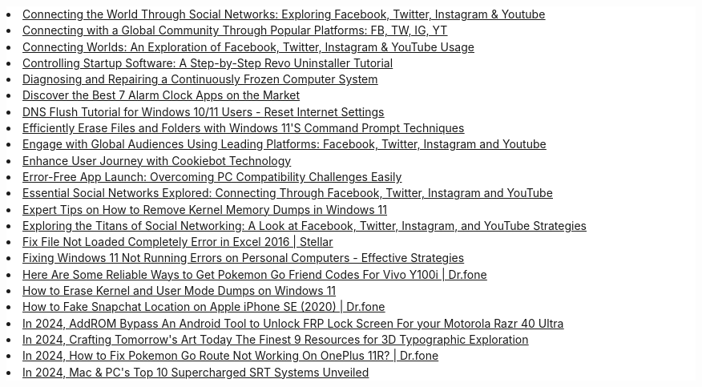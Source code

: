 <li><a href="https://win-forum.techidaily.com/connecting-the-world-through-social-networks-exploring-facebook-twitter-instagram-and-youtube/"><u>Connecting the World Through Social Networks: Exploring Facebook, Twitter, Instagram & Youtube</u></a></li>
<li><a href="https://win-forum.techidaily.com/connecting-with-a-global-community-through-popular-platforms-fb-tw-ig-yt/"><u>Connecting with a Global Community Through Popular Platforms: FB, TW, IG, YT</u></a></li>
<li><a href="https://win-forum.techidaily.com/connecting-worlds-an-exploration-of-facebook-twitter-instagram-and-youtube-usage/"><u>Connecting Worlds: An Exploration of Facebook, Twitter, Instagram & YouTube Usage</u></a></li>
<li><a href="https://win-forum.techidaily.com/controlling-startup-software-a-step-by-step-revo-uninstaller-tutorial/"><u>Controlling Startup Software: A Step-by-Step Revo Uninstaller Tutorial</u></a></li>
<li><a href="https://win-forum.techidaily.com/diagnosing-and-repairing-a-continuously-frozen-computer-system/"><u>Diagnosing and Repairing a Continuously Frozen Computer System</u></a></li>
<li><a href="https://tech-renaissance.techidaily.com/discover-the-best-7-alarm-clock-apps-on-the-market/"><u>Discover the Best 7 Alarm Clock Apps on the Market</u></a></li>
<li><a href="https://win-forum.techidaily.com/1722915133043-dns-flush-tutorial-for-windows-1011-users-reset-internet-settings/"><u>DNS Flush Tutorial for Windows 10/11 Users - Reset Internet Settings</u></a></li>
<li><a href="https://win-forum.techidaily.com/efficiently-erase-files-and-folders-with-windows-11s-command-prompt-techniques/"><u>Efficiently Erase Files and Folders with Windows 11'S Command Prompt Techniques</u></a></li>
<li><a href="https://win-forum.techidaily.com/engage-with-global-audiences-using-leading-platforms-facebook-twitter-instagram-and-youtube/"><u>Engage with Global Audiences Using Leading Platforms: Facebook, Twitter, Instagram and Youtube</u></a></li>
<li><a href="https://data-safeguard.techidaily.com/enhance-user-journey-with-cookiebot-technology/"><u>Enhance User Journey with Cookiebot Technology</u></a></li>
<li><a href="https://win-forum.techidaily.com/error-free-app-launch-overcoming-pc-compatibility-challenges-easily/"><u>Error-Free App Launch: Overcoming PC Compatibility Challenges Easily</u></a></li>
<li><a href="https://win-forum.techidaily.com/essential-social-networks-explored-connecting-through-facebook-twitter-instagram-and-youtube/"><u>Essential Social Networks Explored: Connecting Through Facebook, Twitter, Instagram and YouTube</u></a></li>
<li><a href="https://win-forum.techidaily.com/expert-tips-on-how-to-remove-kernel-memory-dumps-in-windows-11/"><u>Expert Tips on How to Remove Kernel Memory Dumps in Windows 11</u></a></li>
<li><a href="https://win-forum.techidaily.com/exploring-the-titans-of-social-networking-a-look-at-facebook-twitter-instagram-and-youtube-strategies/"><u>Exploring the Titans of Social Networking: A Look at Facebook, Twitter, Instagram, and YouTube Strategies</u></a></li>
<li><a href="https://phone-solutions.techidaily.com/fix-file-not-loaded-completely-error-in-excel-2016-stellar-by-stellar-guide/"><u>Fix File Not Loaded Completely Error in Excel 2016 | Stellar</u></a></li>
<li><a href="https://win-forum.techidaily.com/fixing-windows-11-not-running-errors-on-personal-computers-effective-strategies/"><u>Fixing Windows 11 Not Running Errors on Personal Computers - Effective Strategies</u></a></li>
<li><a href="https://change-location.techidaily.com/here-are-some-reliable-ways-to-get-pokemon-go-friend-codes-for-vivo-y100i-drfone-by-drfone-virtual-android/"><u>Here Are Some Reliable Ways to Get Pokemon Go Friend Codes For Vivo Y100i | Dr.fone</u></a></li>
<li><a href="https://win-forum.techidaily.com/how-to-erase-kernel-and-user-mode-dumps-on-windows-11/"><u>How to Erase Kernel and User Mode Dumps on Windows 11</u></a></li>
<li><a href="https://location-social.techidaily.com/how-to-fake-snapchat-location-on-apple-iphone-se-2020-drfone-by-drfone-virtual-ios/"><u>How to Fake Snapchat Location on Apple iPhone SE (2020) | Dr.fone</u></a></li>
<li><a href="https://android-frp.techidaily.com/in-2024-addrom-bypass-an-android-tool-to-unlock-frp-lock-screen-for-your-motorola-razr-40-ultra-by-drfone-android/"><u>In 2024, AddROM Bypass An Android Tool to Unlock FRP Lock Screen For your Motorola Razr 40 Ultra</u></a></li>
<li><a href="https://fox-info.techidaily.com/in-2024-crafting-tomorrows-art-today-the-finest-9-resources-for-3d-typographic-exploration/"><u>In 2024, Crafting Tomorrow's Art Today  The Finest 9 Resources for 3D Typographic Exploration</u></a></li>
<li><a href="https://android-pokemon-go.techidaily.com/in-2024-how-to-fix-pokemon-go-route-not-working-on-oneplus-11r-drfone-by-drfone-virtual-android/"><u>In 2024, How to Fix Pokemon Go Route Not Working On OnePlus 11R? | Dr.fone</u></a></li>
<li><a href="https://extra-approaches.techidaily.com/in-2024-mac-and-pcs-top-10-supercharged-srt-systems-unveiled/"><u>In 2024, Mac & PC's Top 10 Supercharged SRT Systems Unveiled</u></a></li>